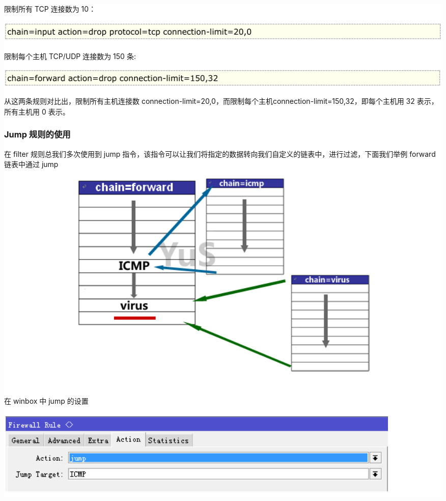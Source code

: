 
限制所有 TCP 连接数为 10：

![9-16.png](images\9-16.png)

限制每个主机 TCP/UDP 连接数为 150 条:

![9-17.png](images\9-17.png)

从这两条规则对比出，限制所有主机连接数 connection-limit=20,0，而限制每个主机connection-limit=150,32，即每个主机用 32 表示，所有主机用 0 表示。

### Jump 规则的使用

在 filter 规则总我们多次使用到 jump 指令，该指令可以让我们将指定的数据转向我们自定义的链表中，进行过滤，下面我们举例 forward 链表中通过 jump

![9-18.png](images\9-18.png)

在 winbox 中 jump 的设置

![9-19.png](images\9-19.png)
